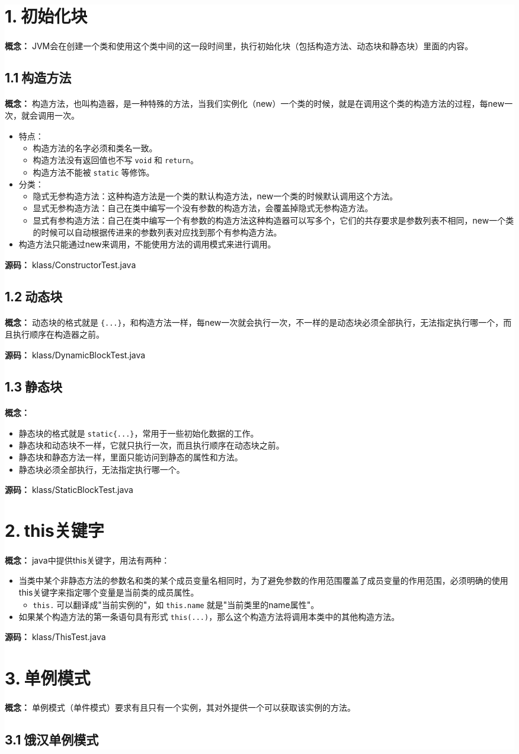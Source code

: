 # 1. 初始化块

**概念：** JVM会在创建一个类和使用这个类中间的这一段时间里，执行初始化块（包括构造方法、动态块和静态块）里面的内容。

## 1.1 构造方法

**概念：** 构造方法，也叫构造器，是一种特殊的方法，当我们实例化（new）一个类的时候，就是在调用这个类的构造方法的过程，每new一次，就会调用一次。
- 特点：
    - 构造方法的名字必须和类名一致。
    - 构造方法没有返回值也不写 `void` 和 `return`。
    - 构造方法不能被 `static` 等修饰。
- 分类：
    - 隐式无参构造方法：这种构造方法是一个类的默认构造方法，new一个类的时候默认调用这个方法。
    - 显式无参构造方法：自己在类中编写一个没有参数的构造方法，会覆盖掉隐式无参构造方法。
    - 显式有参构造方法：自己在类中编写一个有参数的构造方法这种构造器可以写多个，它们的共存要求是参数列表不相同，new一个类的时候可以自动根据传进来的参数列表对应找到那个有参构造方法。
- 构造方法只能通过new来调用，不能使用方法的调用模式来进行调用。

**源码：** klass/ConstructorTest.java

## 1.2 动态块

**概念：** 动态块的格式就是 `{...}`，和构造方法一样，每new一次就会执行一次，不一样的是动态块必须全部执行，无法指定执行哪一个，而且执行顺序在构造器之前。

**源码：** klass/DynamicBlockTest.java

## 1.3 静态块

**概念：** 
- 静态块的格式就是 `static{...}`，常用于一些初始化数据的工作。
- 静态块和动态块不一样，它就只执行一次，而且执行顺序在动态块之前。
- 静态块和静态方法一样，里面只能访问到静态的属性和方法。
- 静态块必须全部执行，无法指定执行哪一个。

**源码：** klass/StaticBlockTest.java

# 2. this关键字

**概念：** java中提供this关键字，用法有两种：
- 当类中某个非静态方法的参数名和类的某个成员变量名相同时，为了避免参数的作用范围覆盖了成员变量的作用范围，必须明确的使用this关键字来指定哪个变量是当前类的成员属性。
    - `this.` 可以翻译成"当前实例的"，如 `this.name` 就是"当前类里的name属性"。
- 如果某个构造方法的第一条语句具有形式 `this(...)`，那么这个构造方法将调用本类中的其他构造方法。

**源码：** klass/ThisTest.java

# 3. 单例模式

**概念：** 单例模式（单件模式）要求有且只有一个实例，其对外提供一个可以获取该实例的方法。

## 3.1 饿汉单例模式
